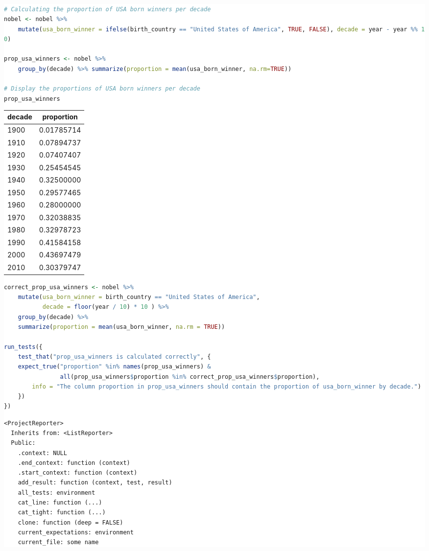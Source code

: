 
```R
# Calculating the proportion of USA born winners per decade
nobel <- nobel %>% 
    mutate(usa_born_winner = ifelse(birth_country == "United States of America", TRUE, FALSE), decade = year - year %% 10)

prop_usa_winners <- nobel %>% 
    group_by(decade) %>% summarize(proportion = mean(usa_born_winner, na.rm=TRUE))

# Display the proportions of USA born winners per decade
prop_usa_winners
```


<table>
<thead><tr><th scope=col>decade</th><th scope=col>proportion</th></tr></thead>
<tbody>
	<tr><td>1900      </td><td>0.01785714</td></tr>
	<tr><td>1910      </td><td>0.07894737</td></tr>
	<tr><td>1920      </td><td>0.07407407</td></tr>
	<tr><td>1930      </td><td>0.25454545</td></tr>
	<tr><td>1940      </td><td>0.32500000</td></tr>
	<tr><td>1950      </td><td>0.29577465</td></tr>
	<tr><td>1960      </td><td>0.28000000</td></tr>
	<tr><td>1970      </td><td>0.32038835</td></tr>
	<tr><td>1980      </td><td>0.32978723</td></tr>
	<tr><td>1990      </td><td>0.41584158</td></tr>
	<tr><td>2000      </td><td>0.43697479</td></tr>
	<tr><td>2010      </td><td>0.30379747</td></tr>
</tbody>
</table>




```R
correct_prop_usa_winners <- nobel %>% 
    mutate(usa_born_winner = birth_country == "United States of America",
           decade = floor(year / 10) * 10 ) %>% 
    group_by(decade) %>%
    summarize(proportion = mean(usa_born_winner, na.rm = TRUE))

run_tests({
    test_that("prop_usa_winners is calculated correctly", {
    expect_true("proportion" %in% names(prop_usa_winners) &
                all(prop_usa_winners$proportion %in% correct_prop_usa_winners$proportion), 
        info = "The column proportion in prop_usa_winners should contain the proportion of usa_born_winner by decade.")
    })
})
```




    <ProjectReporter>
      Inherits from: <ListReporter>
      Public:
        .context: NULL
        .end_context: function (context) 
        .start_context: function (context) 
        add_result: function (context, test, result) 
        all_tests: environment
        cat_line: function (...) 
        cat_tight: function (...) 
        clone: function (deep = FALSE) 
        current_expectations: environment
        current_file: some name